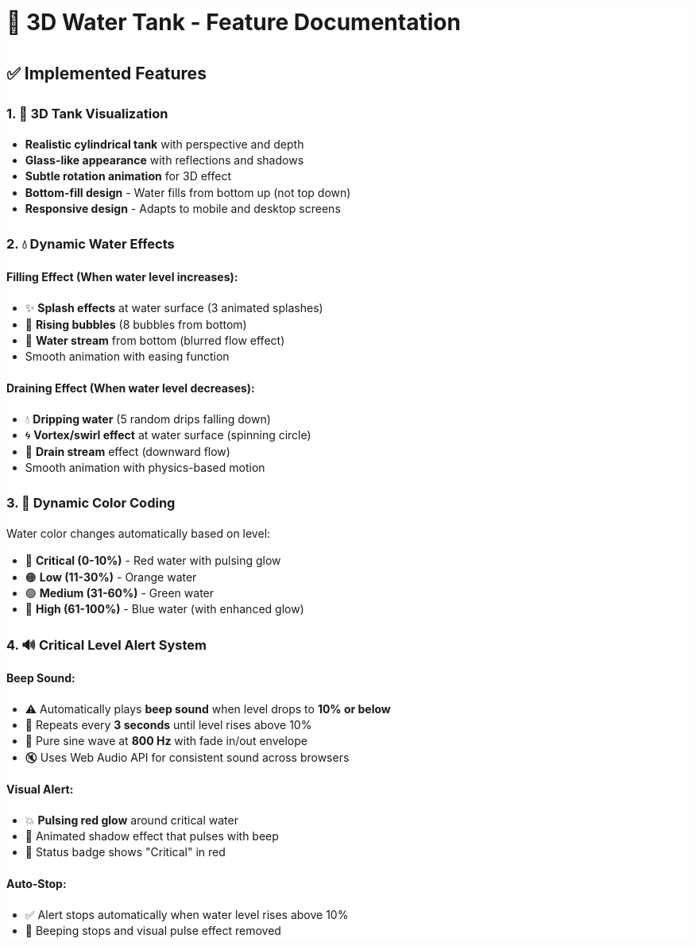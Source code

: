 # 🌊 3D Water Tank - Feature Documentation

## ✅ Implemented Features

### 1. 🎨 **3D Tank Visualization**
- **Realistic cylindrical tank** with perspective and depth
- **Glass-like appearance** with reflections and shadows
- **Subtle rotation animation** for 3D effect
- **Bottom-fill design** - Water fills from bottom up (not top down)
- **Responsive design** - Adapts to mobile and desktop screens

### 2. 💧 **Dynamic Water Effects**

#### **Filling Effect** (When water level increases):
- ✨ **Splash effects** at water surface (3 animated splashes)
- 🫧 **Rising bubbles** (8 bubbles from bottom)
- 🌊 **Water stream** from bottom (blurred flow effect)
- Smooth animation with easing function

#### **Draining Effect** (When water level decreases):
- 💧 **Dripping water** (5 random drips falling down)
- 🌀 **Vortex/swirl effect** at water surface (spinning circle)
- 🚰 **Drain stream** effect (downward flow)
- Smooth animation with physics-based motion

### 3. 🎨 **Dynamic Color Coding**
Water color changes automatically based on level:
- 🔴 **Critical (0-10%)** - Red water with pulsing glow
- 🟠 **Low (11-30%)** - Orange water
- 🟢 **Medium (31-60%)** - Green water
- 🔵 **High (61-100%)** - Blue water (with enhanced glow)

### 4. 🔊 **Critical Level Alert System**

#### **Beep Sound**:
- ⚠️ Automatically plays **beep sound** when level drops to **10% or below**
- 🔁 Repeats every **3 seconds** until level rises above 10%
- 🎵 Pure sine wave at **800 Hz** with fade in/out envelope
- 🔇 Uses Web Audio API for consistent sound across browsers

#### **Visual Alert**:
- 💥 **Pulsing red glow** around critical water
- 🌟 Animated shadow effect that pulses with beep
- 📛 Status badge shows "Critical" in red

#### **Auto-Stop**:
- ✅ Alert stops automatically when water level rises above 10%
- 🛑 Beeping stops and visual pulse effect removed
